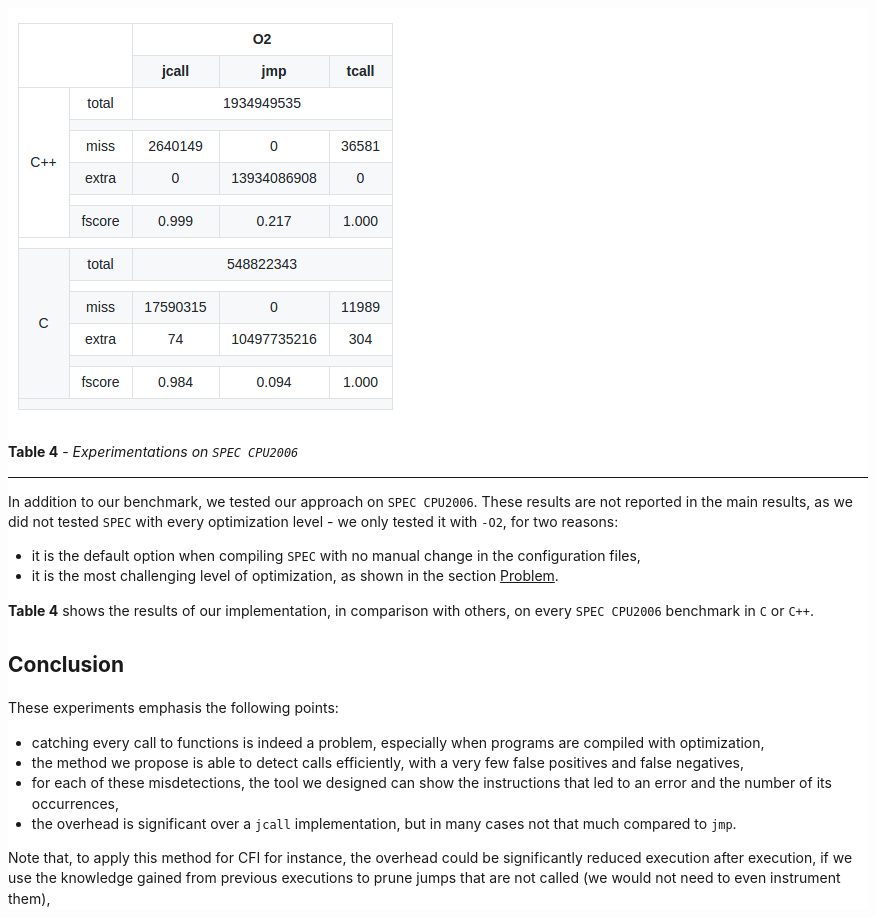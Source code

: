 ![spec](ressources/img/spec.png)

**Table 4** - *Experimentations on `SPEC CPU2006`*

---

In addition to our benchmark, we tested our approach on `SPEC CPU2006`. 
These results are not reported in the main results, as we did not tested `SPEC`
with every optimization level - we only tested it with `-O2`, for two reasons:

* it is the default option when compiling `SPEC` with no manual change in the configuration 
files,
* it is the most challenging level of optimization, as shown in the section [Problem](#problem).

**Table 4** shows the results of our implementation, in comparison with others, 
on every `SPEC CPU2006` benchmark in `C` or `C++`.

## Conclusion

These experiments emphasis the following points:

* catching every call to functions is indeed a problem, especially when programs are compiled
with optimization,
* the method we propose is able to detect calls efficiently, with a very few false
positives and false negatives,
* for each of these misdetections, the tool we designed can show the instructions that
led to an error and the number of its occurrences,
* the overhead is significant over a `jcall` implementation, but in many cases not 
that much compared to `jmp`.

Note that, to apply this method for CFI for instance, 
the overhead could be significantly reduced
execution after execution, if we use the knowledge gained from previous 
executions to prune jumps that are not called (we would not need to even instrument them),

